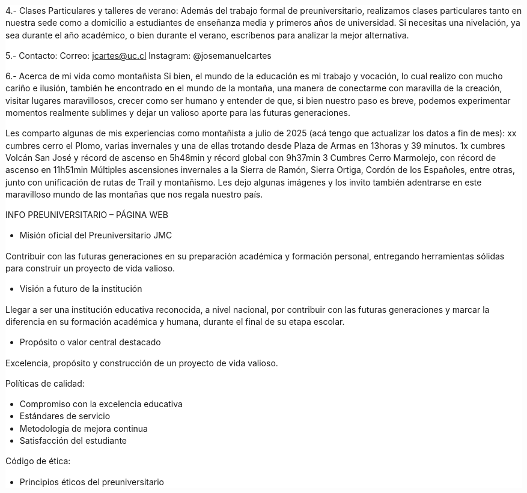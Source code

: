 4.- Clases Particulares y talleres de verano:
Además del trabajo formal de preuniversitario, realizamos clases particulares tanto en nuestra sede como a domicilio a estudiantes de enseñanza media y primeros años de universidad. Si necesitas una nivelación, ya sea durante el año académico, o bien durante el verano, escríbenos para analizar la mejor alternativa.

5.- Contacto:
Correo: jcartes@uc.cl
Instagram: @josemanuelcartes

6.- Acerca de mi vida como montañista
Si bien, el mundo de la educación es mi trabajo y vocación, lo cual realizo con mucho cariño e ilusión, también he encontrado en el mundo de la montaña, una manera de conectarme con maravilla de la creación, visitar lugares maravillosos, crecer como ser humano y entender de que, si bien nuestro paso es breve, podemos experimentar momentos realmente sublimes y dejar un valioso aporte para las futuras generaciones.

Les comparto algunas de mis experiencias como montañista a julio de 2025 (acá tengo que actualizar los datos a fin de mes):
xx cumbres cerro el Plomo, varias invernales y una de ellas trotando desde Plaza de Armas en 13horas y 39 minutos.
1x cumbres Volcán San José y récord de ascenso en 5h48min y récord global con 9h37min
3 Cumbres Cerro Marmolejo, con récord de ascenso en 11h51min
Múltiples ascensiones invernales a la Sierra de Ramón, Sierra Ortiga, Cordón de los Españoles, entre otras, junto con unificación de rutas de Trail y montañismo.
Les dejo algunas imágenes y los invito también adentrarse en este maravilloso mundo de las montañas que nos regala nuestro país.


INFO PREUNIVERSITARIO – PÁGINA WEB


- Misión oficial del Preuniversitario JMC

Contribuir con las futuras generaciones en su preparación académica y formación personal, entregando herramientas sólidas para construir un proyecto de vida valioso.

- Visión a futuro de la institución  

Llegar a ser una institución educativa reconocida, a nivel nacional, por contribuir con las futuras generaciones y marcar la diferencia en su formación académica y humana, durante el final de su etapa escolar.

- Propósito o valor central destacado

Excelencia, propósito y construcción de un proyecto de vida valioso.


Políticas de calidad:
- Compromiso con la excelencia educativa
- Estándares de servicio
- Metodología de mejora continua
- Satisfacción del estudiante


Código de ética:

- Principios éticos del preuniversitario
